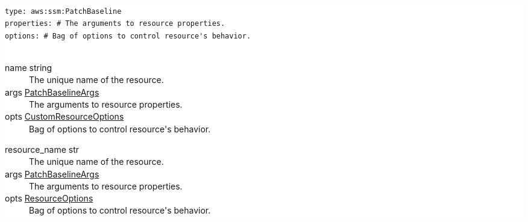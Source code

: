 <div>
<pulumi-choosable type="language" values="yaml">
<div class="highlight"><pre class="chroma"><code class="language-yaml" data-lang="yaml">type: <span class="nx">aws:ssm:PatchBaseline</span><span class="p"></span>
<span class="p">properties</span><span class="p">: </span><span class="c">#&nbsp;The arguments to resource properties.</span>
<span class="p"></span><span class="p">options</span><span class="p">: </span><span class="c">#&nbsp;Bag of options to control resource&#39;s behavior.</span>
<span class="p"></span>
</code></pre></div>
</pulumi-choosable>
</div>

<div>
<pulumi-choosable type="language" values="javascript,typescript">

<dl class="resources-properties"><dt
        class="property-required" title="Required">
        <span>name</span>
        <span class="property-indicator"></span>
        <span class="property-type">string</span>
    </dt>
    <dd>The unique name of the resource.</dd><dt
        class="property-optional" title="Optional">
        <span>args</span>
        <span class="property-indicator"></span>
        <span class="property-type"><a href="#inputs">PatchBaselineArgs</a></span>
    </dt>
    <dd>The arguments to resource properties.</dd><dt
        class="property-optional" title="Optional">
        <span>opts</span>
        <span class="property-indicator"></span>
        <span class="property-type"><a href="/docs/reference/pkg/nodejs/pulumi/pulumi/#CustomResourceOptions">CustomResourceOptions</a></span>
    </dt>
    <dd>Bag of options to control resource&#39;s behavior.</dd></dl>

</pulumi-choosable>
</div>

<div>
<pulumi-choosable type="language" values="python">

<dl class="resources-properties"><dt
        class="property-required" title="Required">
        <span>resource_name</span>
        <span class="property-indicator"></span>
        <span class="property-type">str</span>
    </dt>
    <dd>The unique name of the resource.</dd><dt
        class="property-optional" title="Optional">
        <span>args</span>
        <span class="property-indicator"></span>
        <span class="property-type"><a href="#inputs">PatchBaselineArgs</a></span>
    </dt>
    <dd>The arguments to resource properties.</dd><dt
        class="property-optional" title="Optional">
        <span>opts</span>
        <span class="property-indicator"></span>
        <span class="property-type"><a href="/docs/reference/pkg/python/pulumi/#pulumi.ResourceOptions">ResourceOptions</a></span>
    </dt>
    <dd>Bag of options to control resource&#39;s behavior.</dd></dl>

